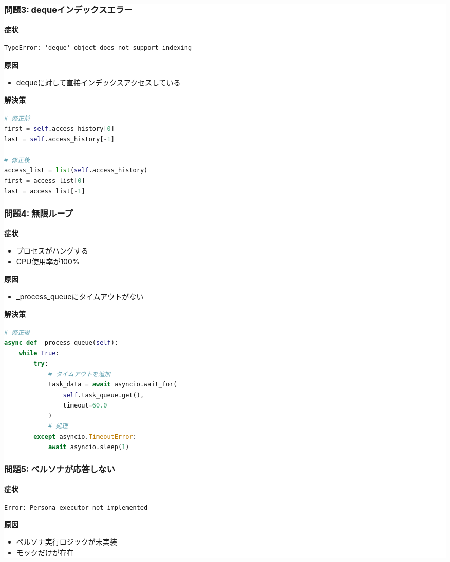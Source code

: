 ### 問題3: dequeインデックスエラー

**症状**
```
TypeError: 'deque' object does not support indexing
```

**原因**
- dequeに対して直接インデックスアクセスしている

**解決策**
```python
# 修正前
first = self.access_history[0]
last = self.access_history[-1]

# 修正後
access_list = list(self.access_history)
first = access_list[0]
last = access_list[-1]
```

### 問題4: 無限ループ

**症状**
- プロセスがハングする
- CPU使用率が100%

**原因**
- _process_queueにタイムアウトがない

**解決策**
```python
# 修正後
async def _process_queue(self):
    while True:
        try:
            # タイムアウトを追加
            task_data = await asyncio.wait_for(
                self.task_queue.get(),
                timeout=60.0
            )
            # 処理
        except asyncio.TimeoutError:
            await asyncio.sleep(1)
```

### 問題5: ペルソナが応答しない

**症状**
```
Error: Persona executor not implemented
```

**原因**
- ペルソナ実行ロジックが未実装
- モックだけが存在
